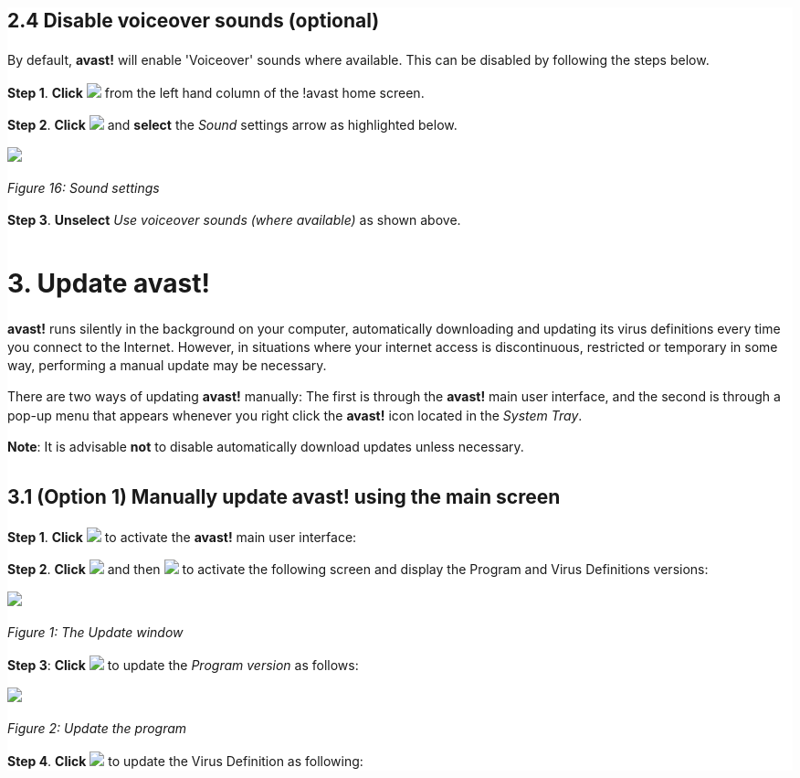 
## 2.4 Disable voiceover sounds (optional)

By default, **avast!** will enable 'Voiceover' sounds where available. This can be disabled by following the steps below.   

**Step 1**. **Click** ![](/sites/siabnext.ttc.io/files/media/avast-en-win-18.png) from the left hand column of the !avast home screen.

**Step 2**. **Click** ![](/sites/siabnext.ttc.io/files/media/avast-en-win-33.png) and **select** the *Sound* settings arrow as highlighted below. 

![](/sites/siabnext.ttc.io/files/media/avast-en-win-34.png)

*Figure 16: Sound settings*

**Step 3**. **Unselect** *Use voiceover sounds (where available)* as shown above. 


# 3. Update avast!

**avast!** runs silently in the background on your computer, automatically downloading and updating its virus definitions every time you connect to the Internet. However, in situations where your internet access is discontinuous, restricted or temporary in some way, performing a manual update may be necessary.

There are two ways of updating **avast!** manually: The first is through the **avast!** main user interface, and the second is through a pop-up menu that appears whenever you right click the **avast!** icon located in the *System Tray*. 

**Note**:  It is advisable **not** to disable automatically download updates unless necessary.


## 3.1 (Option 1) Manually update avast! using the main screen

**Step 1**. **Click** ![](/sites/siabnext.ttc.io/files/media/avast-en-win-22.png) to activate the **avast!** main user interface:

**Step 2**. **Click** ![](/sites/siabnext.ttc.io/files/media/avast-en-win-18.png) and then ![](/sites/siabnext.ttc.io/files/media/avast-en-win-20.png) to activate the following screen and display the Program and Virus Definitions versions:

![](/sites/siabnext.ttc.io/files/media/avast-en-win-24.png)

*Figure 1: The Update window*

**Step 3**: **Click** ![](/sites/siabnext.ttc.io/files/media/avast-en-win-25.png) to update the *Program version* as follows:

![](/sites/siabnext.ttc.io/files/media/avast-en-win-27.png)

*Figure 2: Update the program*

**Step 4**. **Click** ![](/sites/siabnext.ttc.io/files/media/avast-en-win-25.png) to update the Virus Definition as following:
